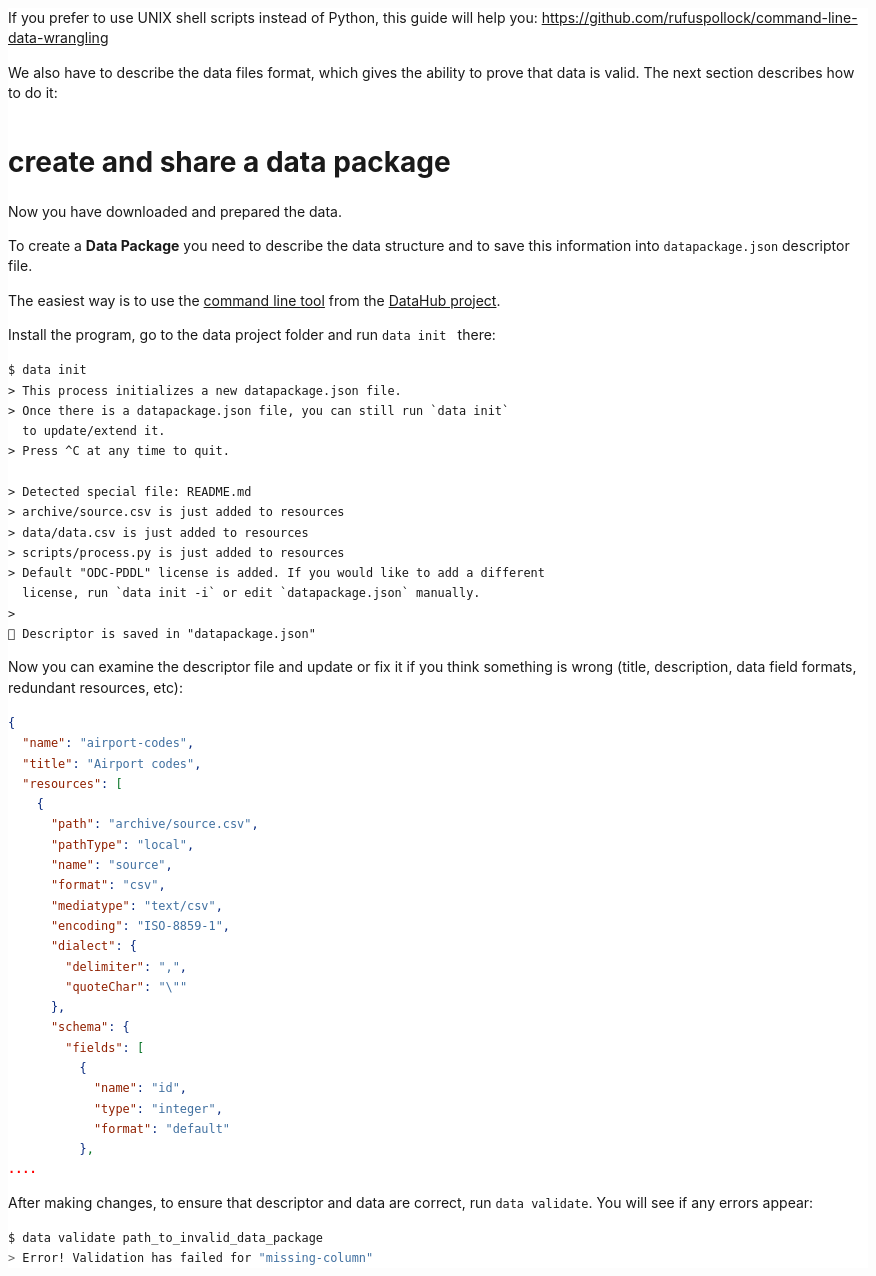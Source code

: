 If you prefer to use UNIX shell scripts instead of Python, this guide will help you:
https://github.com/rufuspollock/command-line-data-wrangling

We also have to describe the data files format, which gives the ability to prove that data is valid. The next section describes how to do it:

# create and share a data package

Now you have downloaded and prepared the data.

To create a **Data Package** you need to describe the data structure and to save this information into `datapackage.json` descriptor file.

The easiest way is to use the [command line tool](https://datahub.io/Download) from the [DataHub project](https://datahub.io).

Install the program, go to the data project folder and run `data init ` there:
```
$ data init
> This process initializes a new datapackage.json file.
> Once there is a datapackage.json file, you can still run `data init`
  to update/extend it.
> Press ^C at any time to quit.

> Detected special file: README.md
> archive/source.csv is just added to resources
> data/data.csv is just added to resources
> scripts/process.py is just added to resources
> Default "ODC-PDDL" license is added. If you would like to add a different
  license, run `data init -i` or edit `datapackage.json` manually.
> 
💾 Descriptor is saved in "datapackage.json"
```

Now you can examine the descriptor file and update or fix it if you think something is wrong (title, description, data field formats, redundant resources, etc):
```json
{
  "name": "airport-codes",
  "title": "Airport codes",
  "resources": [
    {
      "path": "archive/source.csv",
      "pathType": "local",
      "name": "source",
      "format": "csv",
      "mediatype": "text/csv",
      "encoding": "ISO-8859-1",
      "dialect": {
        "delimiter": ",",
        "quoteChar": "\""
      },
      "schema": {
        "fields": [
          {
            "name": "id",
            "type": "integer",
            "format": "default"
          },
....
```
After making changes, to ensure that descriptor and data are correct, run `data validate`. You will see if any errors appear:
```bash
$ data validate path_to_invalid_data_package
> Error! Validation has failed for "missing-column"
```